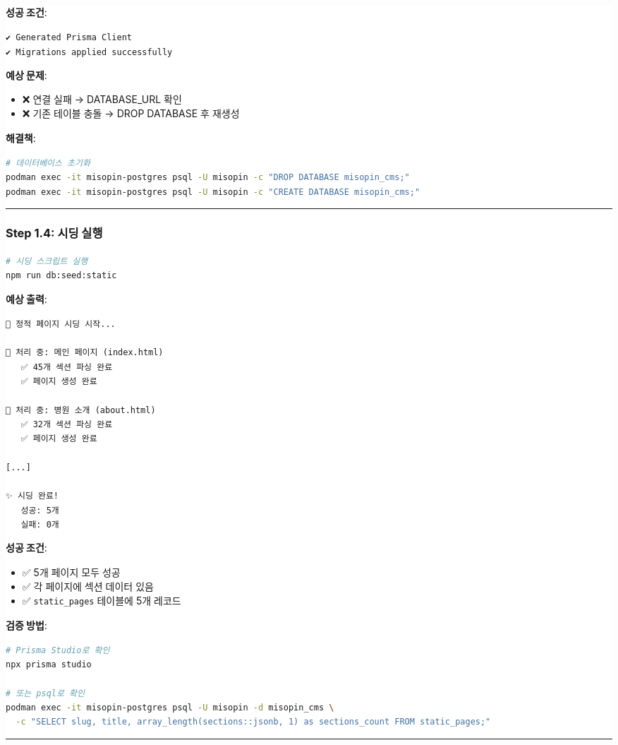 **성공 조건**:
```
✔ Generated Prisma Client
✔ Migrations applied successfully
```

**예상 문제**:
- ❌ 연결 실패 → DATABASE_URL 확인
- ❌ 기존 테이블 충돌 → DROP DATABASE 후 재생성

**해결책**:
```bash
# 데이터베이스 초기화
podman exec -it misopin-postgres psql -U misopin -c "DROP DATABASE misopin_cms;"
podman exec -it misopin-postgres psql -U misopin -c "CREATE DATABASE misopin_cms;"
```

---

### Step 1.4: 시딩 실행

```bash
# 시딩 스크립트 실행
npm run db:seed:static
```

**예상 출력**:
```
🌱 정적 페이지 시딩 시작...

📄 처리 중: 메인 페이지 (index.html)
   ✅ 45개 섹션 파싱 완료
   ✅ 페이지 생성 완료

📄 처리 중: 병원 소개 (about.html)
   ✅ 32개 섹션 파싱 완료
   ✅ 페이지 생성 완료

[...]

✨ 시딩 완료!
   성공: 5개
   실패: 0개
```

**성공 조건**:
- ✅ 5개 페이지 모두 성공
- ✅ 각 페이지에 섹션 데이터 있음
- ✅ `static_pages` 테이블에 5개 레코드

**검증 방법**:
```bash
# Prisma Studio로 확인
npx prisma studio

# 또는 psql로 확인
podman exec -it misopin-postgres psql -U misopin -d misopin_cms \
  -c "SELECT slug, title, array_length(sections::jsonb, 1) as sections_count FROM static_pages;"
```

---